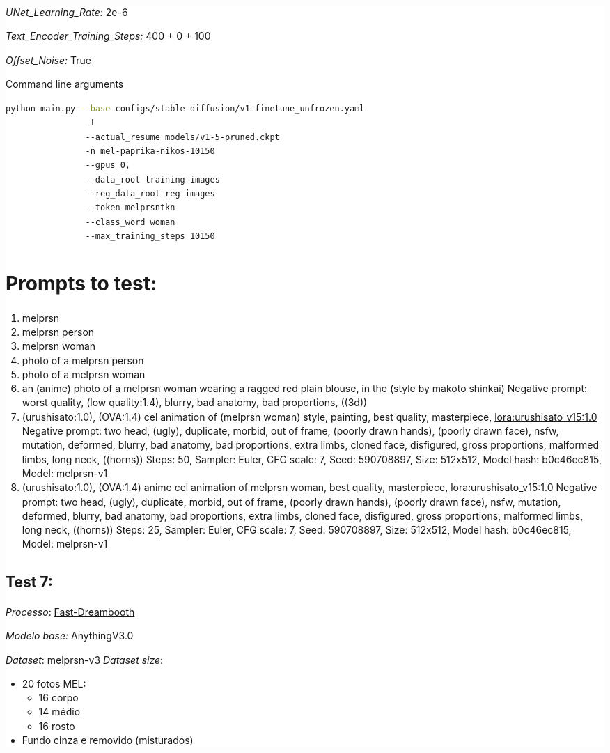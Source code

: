 *UNet_Learning_Rate:* 2e-6

*Text_Encoder_Training_Steps:* 400 + 0 + 100

*Offset_Noise:* True

Command line arguments
```bash
python main.py --base configs/stable-diffusion/v1-finetune_unfrozen.yaml 
                -t 
                --actual_resume models/v1-5-pruned.ckpt
                -n mel-paprika-nikos-10150 
                --gpus 0, 
                --data_root training-images
                --reg_data_root reg-images
                --token melprsntkn
                --class_word woman
                --max_training_steps 10150
```

# Prompts to test:
1. melprsn
1. melprsn person
1. melprsn woman
1. photo of a melprsn person
1. photo of a melprsn woman
1. an (anime) photo of a melprsn woman wearing a ragged red plain blouse, in the (style by makoto shinkai) Negative prompt: worst quality, (low quality:1.4), blurry, bad anatomy, bad proportions, ((3d))
1.  (urushisato:1.0), (OVA:1.4) cel animation of (melprsn woman) style, painting, best quality, masterpiece, <lora:urushisato_v15:1.0>
Negative prompt: two head, (ugly), duplicate, morbid, out of frame, (poorly drawn hands), (poorly drawn face), nsfw, mutation, deformed, blurry, bad anatomy, bad proportions, extra limbs, cloned face, disfigured, gross proportions, malformed limbs, long neck, ((horns))
Steps: 50, Sampler: Euler, CFG scale: 7, Seed: 590708897, Size: 512x512, Model hash: b0c46ec815, Model: melprsn-v1
1. (urushisato:1.0), (OVA:1.4) anime cel animation of melprsn woman, best quality, masterpiece, <lora:urushisato_v15:1.0>
Negative prompt: two head, (ugly), duplicate, morbid, out of frame, (poorly drawn hands), (poorly drawn face), nsfw, mutation, deformed, blurry, bad anatomy, bad proportions, extra limbs, cloned face, disfigured, gross proportions, malformed limbs, long neck, ((horns))
Steps: 25, Sampler: Euler, CFG scale: 7, Seed: 590708897, Size: 512x512, Model hash: b0c46ec815, Model: melprsn-v1

## Test 7:
*Processo*: [Fast-Dreambooth](https://github.com/TheLastBen/fast-stable-diffusion)

*Modelo base:* AnythingV3.0

*Dataset*: melprsn-v3
*Dataset size*: 
* 20 fotos MEL:
    * 16 corpo
    * 14 médio
    * 16 rosto
* Fundo cinza e removido (misturados)
